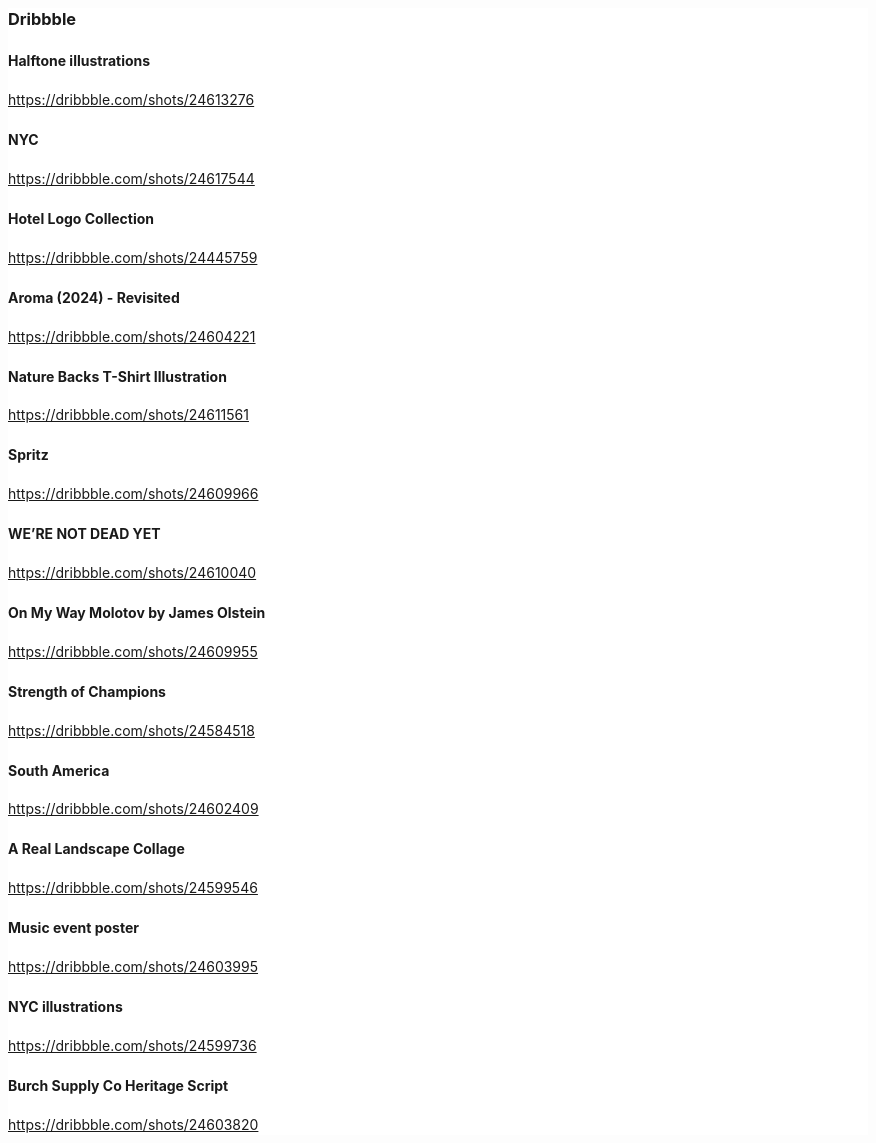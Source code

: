 ### Dribbble

#### Halftone illustrations

<span style="color: blue!80!green"><https://dribbble.com/shots/24613276></span>

#### NYC

<span style="color: blue!80!green"><https://dribbble.com/shots/24617544></span>

#### Hotel Logo Collection

<span style="color: blue!80!green"><https://dribbble.com/shots/24445759></span>

#### Aroma (2024) - Revisited

<span style="color: blue!80!green"><https://dribbble.com/shots/24604221></span>

#### Nature Backs T-Shirt Illustration

<span style="color: blue!80!green"><https://dribbble.com/shots/24611561></span>

#### Spritz

<span style="color: blue!80!green"><https://dribbble.com/shots/24609966></span>

#### WE’RE NOT DEAD YET

<span style="color: blue!80!green"><https://dribbble.com/shots/24610040></span>

#### On My Way Molotov by James Olstein

<span style="color: blue!80!green"><https://dribbble.com/shots/24609955></span>

#### Strength of Champions

<span style="color: blue!80!green"><https://dribbble.com/shots/24584518></span>

#### South America

<span style="color: blue!80!green"><https://dribbble.com/shots/24602409></span>

#### A Real Landscape Collage

<span style="color: blue!80!green"><https://dribbble.com/shots/24599546></span>

#### Music event poster

<span style="color: blue!80!green"><https://dribbble.com/shots/24603995></span>

#### NYC illustrations

<span style="color: blue!80!green"><https://dribbble.com/shots/24599736></span>

#### Burch Supply Co Heritage Script

<span style="color: blue!80!green"><https://dribbble.com/shots/24603820></span>
